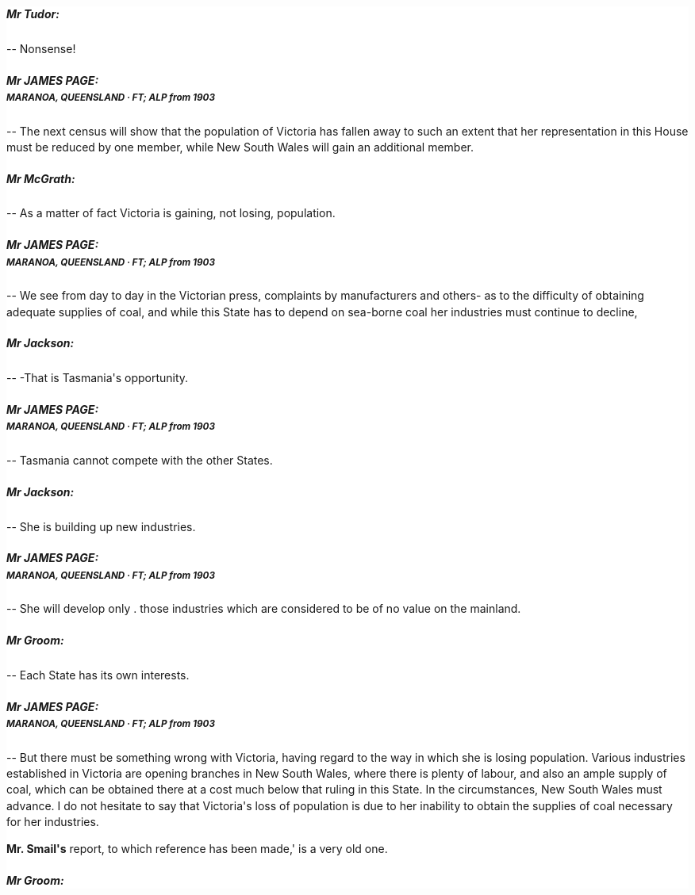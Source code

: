 ##### Mr Tudor:

--  Nonsense! 

##### Mr JAMES PAGE:<br><small class="text-muted">MARANOA, QUEENSLAND &middot; FT; ALP from 1903</small>

-- The next census will show that the population of Victoria has fallen away to such an extent that her representation in this House must be reduced by one member, while New South Wales will gain an additional member. 

##### Mr McGrath:

--  As a matter of fact Victoria is gaining, not losing, population. 

##### Mr JAMES PAGE:<br><small class="text-muted">MARANOA, QUEENSLAND &middot; FT; ALP from 1903</small>

-- We see from day to day in the Victorian press, complaints by manufacturers and others- as to the difficulty of obtaining adequate supplies of coal, and while this State has to depend on sea-borne coal her industries must continue to decline, 

##### Mr Jackson:

-- -That is Tasmania's opportunity. 

##### Mr JAMES PAGE:<br><small class="text-muted">MARANOA, QUEENSLAND &middot; FT; ALP from 1903</small>

-- Tasmania cannot compete with the other States. 

##### Mr Jackson:

--  She is building up new industries. 

##### Mr JAMES PAGE:<br><small class="text-muted">MARANOA, QUEENSLAND &middot; FT; ALP from 1903</small>

-- She will develop only . those industries which are considered to be of no value on the mainland. 

##### Mr Groom:

--  Each State has its own interests. 

##### Mr JAMES PAGE:<br><small class="text-muted">MARANOA, QUEENSLAND &middot; FT; ALP from 1903</small>

-- But there must be something wrong with Victoria, having regard to the way in which she is losing population. Various industries established in Victoria are opening branches in New South Wales, where there is plenty of labour, and also an ample supply of coal, which can be obtained there at a cost much below that ruling in this State. In the circumstances, New South Wales must advance. I do not hesitate to say that Victoria's loss of population is due to her inability to obtain the supplies of coal necessary for her industries. 


 **Mr. Smail's** report, to which reference has been made,' is a very old one. 

##### Mr Groom:
